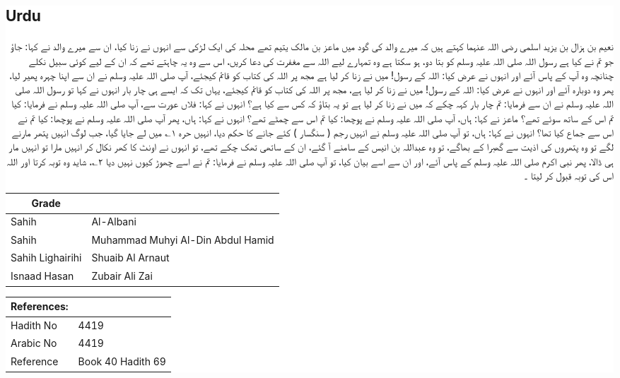 ## Urdu


<div dir="rtl" lang="ur" style={{fontSize:'larger',backgroundColor:'#f8f9fa',padding:20}}>
نعیم بن ہزال بن یزید اسلمی رضی اللہ عنہما کہتے ہیں کہ میرے والد کی گود میں ماعز بن مالک یتیم تھے محلہ کی ایک لڑکی سے انہوں نے زنا کیا، ان سے میرے والد نے کہا: جاؤ جو تم نے کیا ہے رسول اللہ صلی اللہ علیہ وسلم کو بتا دو، ہو سکتا ہے وہ تمہارے لیے اللہ سے مغفرت کی دعا کریں، اس سے وہ یہ چاہتے تھے کہ ان کے لیے کوئی سبیل نکلے چنانچہ وہ آپ کے پاس آئے اور انہوں نے عرض کیا: اللہ کے رسول! میں نے زنا کر لیا ہے مجھ پر اللہ کی کتاب کو قائم کیجئے، آپ صلی اللہ علیہ وسلم نے ان سے اپنا چہرہ پھیر لیا، پھر وہ دوبارہ آئے اور انہوں نے عرض کیا: اللہ کے رسول! میں نے زنا کر لیا ہے، مجھ پر اللہ کی کتاب کو قائم کیجئے، یہاں تک کہ ایسے ہی چار بار انہوں نے کہا تو رسول اللہ صلی اللہ علیہ وسلم نے ان سے فرمایا: تم چار بار کہہ چکے کہ میں نے زنا کر لیا ہے تو یہ بتاؤ کہ کس سے کیا ہے؟ انہوں نے کہا: فلاں عورت سے، آپ صلی اللہ علیہ وسلم نے فرمایا: کیا تم اس کے ساتھ سوئے تھے؟ ماعز نے کہا: ہاں، آپ صلی اللہ علیہ وسلم نے پوچھا: کیا تم اس سے چمٹے تھے؟ انہوں نے کہا: ہاں، پھر آپ صلی اللہ علیہ وسلم نے پوچھا: کیا تم نے اس سے جماع کیا تھا؟ انہوں نے کہا: ہاں، تو آپ صلی اللہ علیہ وسلم نے انہیں رجم ( سنگسار ) کئے جانے کا حکم دیا، انہیں حرہ ۱؎ میں لے جایا گیا، جب لوگ انہیں پتھر مارنے لگے تو وہ پتھروں کی اذیت سے گھبرا کے بھاگے، تو وہ عبداللہ بن انیس کے سامنے آ گئے، ان کے ساتھی تھک چکے تھے، تو انہوں نے اونٹ کا کھر نکال کر انہیں مارا تو انہیں مار ہی ڈالا، پھر نبی اکرم صلی اللہ علیہ وسلم کے پاس آئے، اور ان سے اسے بیان کیا، تو آپ صلی اللہ علیہ وسلم نے فرمایا: تم نے اسے چھوڑ کیوں نہیں دیا ۲؎، شاید وہ توبہ کرتا اور اللہ اس کی توبہ قبول کر لیتا ۔
</div>
<div style={{backgroundColor:'#f8f9fa',padding:20, marginBottom: 10}}><table> <thead> <tr> <th>Grade</th> <th></th> </tr> </thead> <tbody> <tr><td>Sahih</td><td>Al-Albani</td></tr><tr><td>Sahih</td><td>Muhammad Muhyi Al-Din Abdul Hamid</td></tr><tr><td>Sahih Lighairihi</td><td>Shuaib Al Arnaut</td></tr><tr><td>Isnaad Hasan</td><td>Zubair Ali Zai</td></tr></tbody></table><table> <thead> <tr> <th>References:</th> <th></th> </tr> </thead> <tbody><tr><td>Hadith No</td><td>4419</td></tr><tr><td>Arabic No</td><td>4419</td></tr><tr><td>Reference</td><td>Book 40 Hadith 69</td></tr></tbody></table></div>